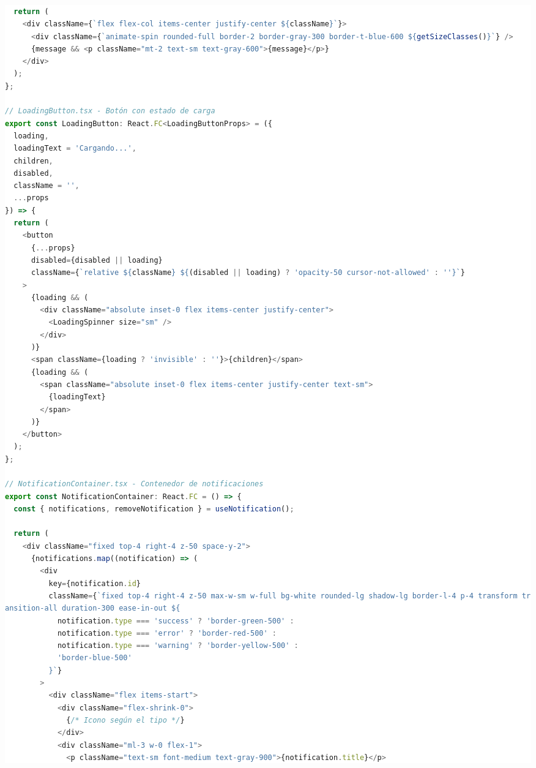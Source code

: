 ```typescript
  return (
    <div className={`flex flex-col items-center justify-center ${className}`}>
      <div className={`animate-spin rounded-full border-2 border-gray-300 border-t-blue-600 ${getSizeClasses()}`} />
      {message && <p className="mt-2 text-sm text-gray-600">{message}</p>}
    </div>
  );
};

// LoadingButton.tsx - Botón con estado de carga
export const LoadingButton: React.FC<LoadingButtonProps> = ({ 
  loading, 
  loadingText = 'Cargando...', 
  children, 
  disabled,
  className = '',
  ...props 
}) => {
  return (
    <button
      {...props}
      disabled={disabled || loading}
      className={`relative ${className} ${(disabled || loading) ? 'opacity-50 cursor-not-allowed' : ''}`}
    >
      {loading && (
        <div className="absolute inset-0 flex items-center justify-center">
          <LoadingSpinner size="sm" />
        </div>
      )}
      <span className={loading ? 'invisible' : ''}>{children}</span>
      {loading && (
        <span className="absolute inset-0 flex items-center justify-center text-sm">
          {loadingText}
        </span>
      )}
    </button>
  );
};

// NotificationContainer.tsx - Contenedor de notificaciones
export const NotificationContainer: React.FC = () => {
  const { notifications, removeNotification } = useNotification();

  return (
    <div className="fixed top-4 right-4 z-50 space-y-2">
      {notifications.map((notification) => (
        <div
          key={notification.id}
          className={`fixed top-4 right-4 z-50 max-w-sm w-full bg-white rounded-lg shadow-lg border-l-4 p-4 transform transition-all duration-300 ease-in-out ${
            notification.type === 'success' ? 'border-green-500' :
            notification.type === 'error' ? 'border-red-500' :
            notification.type === 'warning' ? 'border-yellow-500' :
            'border-blue-500'
          }`}
        >
          <div className="flex items-start">
            <div className="flex-shrink-0">
              {/* Icono según el tipo */}
            </div>
            <div className="ml-3 w-0 flex-1">
              <p className="text-sm font-medium text-gray-900">{notification.title}</p>
```